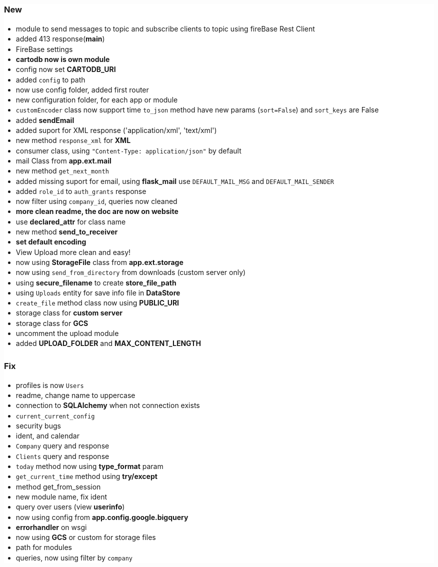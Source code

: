 ### New
- module to send messages to topic and  subscribe clients to topic using fireBase Rest Client
- added 413 response(**main**)
- FireBase settings
- **cartodb now is own module**
- config now set **CARTODB_URI**
- added `config` to path
- now use config folder, added first router
- new configuration folder, for each app or module
- `customEncoder` class now support time `to_json` method have new params (`sort=False`) and `sort_keys` are False
- added **sendEmail**
- added suport for XML response ('application/xml', 'text/xml')
- new method `response_xml` for **XML**
- consumer class, using `"Content-Type: application/json"` by default
- mail Class from **app.ext.mail**
- new method `get_next_month`
- added missing suport for email, using **flask_mail** use `DEFAULT_MAIL_MSG` and `DEFAULT_MAIL_SENDER`
- added `role_id` to `auth_grants` response
- now filter using `company_id`, queries now cleaned
- **more clean readme, the doc are now on website**
- use **declared_attr** for class name
- new method **send_to_receiver**
- **set default encoding**
- View Upload more clean and easy!
- now using **StorageFile** class from **app.ext.storage**
- now using `send_from_directory` from downloads (custom server only)
- using **secure_filename** to create **store_file_path**
- using `Uploads` entity for save info file in **DataStore**
- `create_file` method class now using **PUBLIC_URI**
- storage class for **custom server**
- storage class for **GCS**
- uncomment the upload module
- added **UPLOAD_FOLDER** and **MAX_CONTENT_LENGTH**

### Fix
- profiles is now `Users`
- readme, change name to uppercase
- connection to **SQLAlchemy** when not connection exists
- `current_current_config`
- security bugs
- ident, and calendar
- `Company` query and response
- `Clients` query and response
- `today` method now using **type_format** param 
- `get_current_time` method using **try/except**
- method get_from_session
- new module name, fix ident
- query over users (view **userinfo**)
- now using config from **app.config.google.bigquery**
- **errorhandler** on wsgi
- now using **GCS** or custom for storage files
- path for modules
- queries, now using filter by `company`
